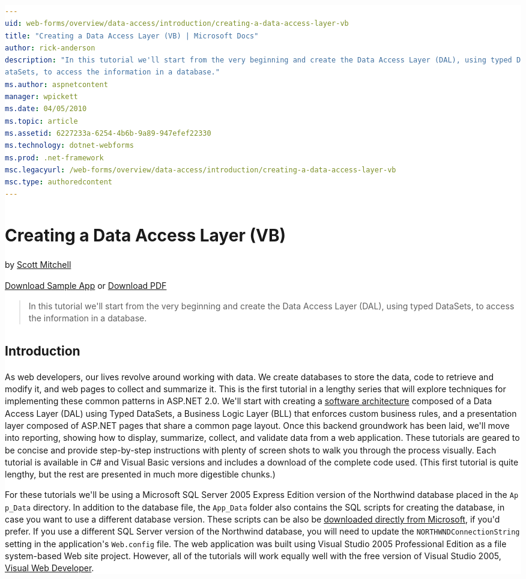 ```yaml
---
uid: web-forms/overview/data-access/introduction/creating-a-data-access-layer-vb
title: "Creating a Data Access Layer (VB) | Microsoft Docs"
author: rick-anderson
description: "In this tutorial we'll start from the very beginning and create the Data Access Layer (DAL), using typed DataSets, to access the information in a database."
ms.author: aspnetcontent
manager: wpickett
ms.date: 04/05/2010
ms.topic: article
ms.assetid: 6227233a-6254-4b6b-9a89-947efef22330
ms.technology: dotnet-webforms
ms.prod: .net-framework
msc.legacyurl: /web-forms/overview/data-access/introduction/creating-a-data-access-layer-vb
msc.type: authoredcontent
---
```

Creating a Data Access Layer (VB)
====================
by [Scott Mitchell](https://twitter.com/ScottOnWriting)

[Download Sample App](http://download.microsoft.com/download/5/d/7/5d7571fc-d0b7-4798-ad4a-c976c02363ce/ASPNET_Data_Tutorial_1_VB.exe) or [Download PDF](creating-a-data-access-layer-vb/_static/datatutorial01vb1.pdf)

> In this tutorial we'll start from the very beginning and create the Data Access Layer (DAL), using typed DataSets, to access the information in a database.


## Introduction

As web developers, our lives revolve around working with data. We create databases to store the data, code to retrieve and modify it, and web pages to collect and summarize it. This is the first tutorial in a lengthy series that will explore techniques for implementing these common patterns in ASP.NET 2.0. We'll start with creating a [software architecture](http://en.wikipedia.org/wiki/Software_architecture) composed of a Data Access Layer (DAL) using Typed DataSets, a Business Logic Layer (BLL) that enforces custom business rules, and a presentation layer composed of ASP.NET pages that share a common page layout. Once this backend groundwork has been laid, we'll move into reporting, showing how to display, summarize, collect, and validate data from a web application. These tutorials are geared to be concise and provide step-by-step instructions with plenty of screen shots to walk you through the process visually. Each tutorial is available in C# and Visual Basic versions and includes a download of the complete code used. (This first tutorial is quite lengthy, but the rest are presented in much more digestible chunks.)

For these tutorials we'll be using a Microsoft SQL Server 2005 Express Edition version of the Northwind database placed in the `App_Data` directory. In addition to the database file, the `App_Data` folder also contains the SQL scripts for creating the database, in case you want to use a different database version. These scripts can be also be [downloaded directly from Microsoft](https://www.microsoft.com/downloads/details.aspx?FamilyID=06616212-0356-46a0-8da2-eebc53a68034&amp;DisplayLang=en), if you'd prefer. If you use a different SQL Server version of the Northwind database, you will need to update the `NORTHWNDConnectionString` setting in the application's `Web.config` file. The web application was built using Visual Studio 2005 Professional Edition as a file system-based Web site project. However, all of the tutorials will work equally well with the free version of Visual Studio 2005, [Visual Web Developer](https://msdn.microsoft.com/vstudio/express/vwd/).
